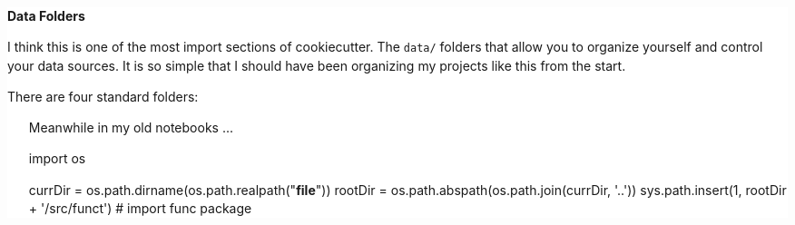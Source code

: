 **Data Folders**

I think this is one of the most import sections of cookiecutter. The `data/` folders that allow you to organize yourself and control your data sources. It is so simple that I should have been organizing my projects like this from the start.

There are four standard folders:

<ul class="postList)
- External;
- Interim;
- Processed, and;
- Raw.
</ul>

By segmenting your data this way you’ll be able to save your in-progress work, and ensure that your raw data has an immutable folder to live in. You’ll also be able to quickly and logically access your data rather than just importing a single lump `.csv` which may or may not be immutable.

No more accidentally saving over the raw data because everything was stored in the same folder, or dealing with file names like `dataV1.csv` or `finalV1.csv`, because everything will be (should be) put in its own place.

**Documenting The Project**

Not a huge concern, a lot of data science projects are done in Jupyter which allows the reader to (hopefully) follow the project logically. Allowing others to reproduce the work, should they have access to the correct packages and the same data the author had.

And now that cookiecutter has segmented the project more, the notebooks should be easier to read rather than a mess of code, functions, and results as they have been moved to other parts of the project.

E.g. Your `matplotlib` functions can now live in `./src/viz` and all the results from these functions can be saved to `./reports/figures`.

**Get Your Functions In**

I used to have cells scattered all over my notebooks with custom functions, that I would later use in the project. And, the more I would write the harder it became to keep track of them all for the project. Let alone try to debug them or test them.

Even finding them for a project in the future to reuse became a major pain.

Later I would write all my function in `.src/funct/Foo.py` and stash them in different folders for some semblance of organization much like an actual software project. This would allow me to partition my project, so my notebook had the structure of the what was being analyzed while the functions lived in `Foo.py`, and were imported into my notebook.

.src/ # Main Folder `└──funct/ # Sub Folder ├── Foo.py # Class with custom methods └── __init__.py`

However, I would need to import the files into my notebook like this.

# Meanwhile in my old notebooks ...

import os

currDir = os.path.dirname(os.path.realpath("**file**")) rootDir = os.path.abspath(os.path.join(currDir, '..')) sys.path.insert(1, rootDir + '/src/funct') # import func package
